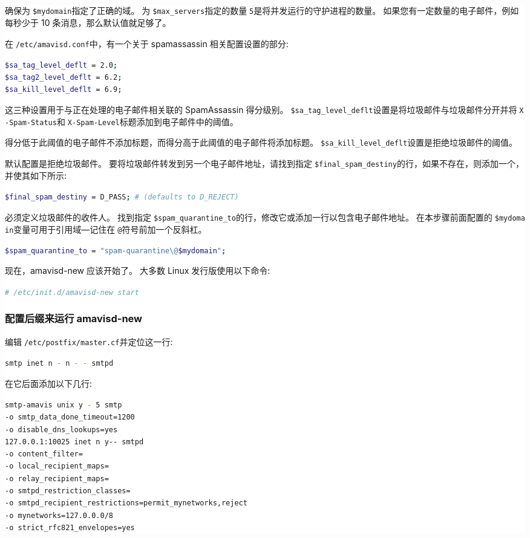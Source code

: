 确保为 `$mydomain`指定了正确的域。 为 `$max_servers`指定的数量 `5`是将并发运行的守护进程的数量。 如果您有一定数量的电子邮件，例如每秒少于 10 条消息，那么默认值就足够了。

在 `/etc/amavisd.conf`中，有一个关于 spamassassin 相关配置设置的部分:

```sh
$sa_tag_level_deflt = 2.0;
$sa_tag2_level_deflt = 6.2;
$sa_kill_level_deflt = 6.9;

```

这三种设置用于与正在处理的电子邮件相关联的 SpamAssassin 得分级别。 `$sa_tag_level_deflt`设置是将垃圾邮件与垃圾邮件分开并将 `X-Spam-Status`和 `X-Spam-Level`标题添加到电子邮件中的阈值。

得分低于此阈值的电子邮件不添加标题，而得分高于此阈值的电子邮件将添加标题。 `$sa_kill_level_deflt`设置是拒绝垃圾邮件的阈值。

默认配置是拒绝垃圾邮件。 要将垃圾邮件转发到另一个电子邮件地址，请找到指定 `$final_spam_destiny`的行，如果不存在，则添加一个，并使其如下所示:

```sh
$final_spam_destiny = D_PASS; # (defaults to D_REJECT)

```

必须定义垃圾邮件的收件人。 找到指定 `$spam_quarantine_to`的行，修改它或添加一行以包含电子邮件地址。 在本步骤前面配置的 `$mydomain`变量可用于引用域—记住在 `@`符号前加一个反斜杠。

```sh
$spam_quarantine_to = "spam-quarantine\@$mydomain";

```

现在，amavisd-new 应该开始了。 大多数 Linux 发行版使用以下命令:

```sh
# /etc/init.d/amavisd-new start

```

### 配置后缀来运行 amavisd-new

编辑 `/etc/postfix/master.cf`并定位这一行:

```sh
smtp inet n - n - - smtpd

```

在它后面添加以下几行:

```sh
smtp-amavis unix y - 5 smtp
-o smtp_data_done_timeout=1200
-o disable_dns_lookups=yes
127.0.0.1:10025 inet n y-- smtpd
-o content_filter=
-o local_recipient_maps=
-o relay_recipient_maps=
-o smtpd_restriction_classes=
-o smtpd_recipient_restrictions=permit_mynetworks,reject
-o mynetworks=127.0.0.0/8
-o strict_rfc821_envelopes=yes

```
